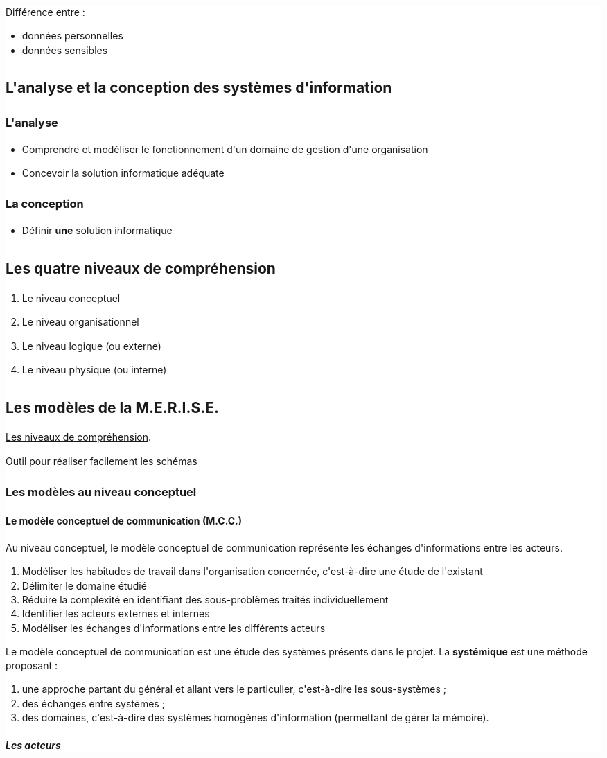 Différence entre :
- données personnelles
- données sensibles

## L'analyse et la conception des systèmes d'information

### L'analyse

- Comprendre et modéliser le fonctionnement d'un domaine de gestion d'une organisation

- Concevoir la solution informatique adéquate

### La conception

- Définir **une** solution informatique

## Les quatre niveaux de compréhension

1. Le niveau conceptuel

2. Le niveau organisationnel

3. Le niveau logique (ou externe)

4. Le niveau physique (ou interne)

## Les modèles de la M.E.R.I.S.E.

[Les niveaux de compréhension](https://perso.univ-lemans.fr/cpiau/BD/SQL_PAGES/SQL0.html).

[Outil pour réaliser facilement les schémas](https://app.diagrams.net)

### Les modèles au niveau conceptuel

#### Le modèle conceptuel de communication (M.C.C.)

Au niveau conceptuel, le  modèle conceptuel de communication représente les échanges d'informations entre les acteurs.
1. Modéliser les habitudes de travail dans l'organisation concernée, c'est-à-dire une étude de l'existant
2. Délimiter le domaine étudié
3. Réduire la complexité en identifiant des sous-problèmes traités individuellement
4. Identifier les acteurs externes et internes
5. Modéliser les échanges d'informations entre les différents acteurs

Le  modèle conceptuel de communication est une étude des systèmes présents dans le projet. La **systémique** est une méthode proposant :
1. une approche partant du général et allant vers le particulier, c'est-à-dire les sous-systèmes ;
2. des échanges entre systèmes ;
3. des domaines, c'est-à-dire des systèmes homogènes d'information (permettant de gérer la mémoire).

##### Les acteurs
